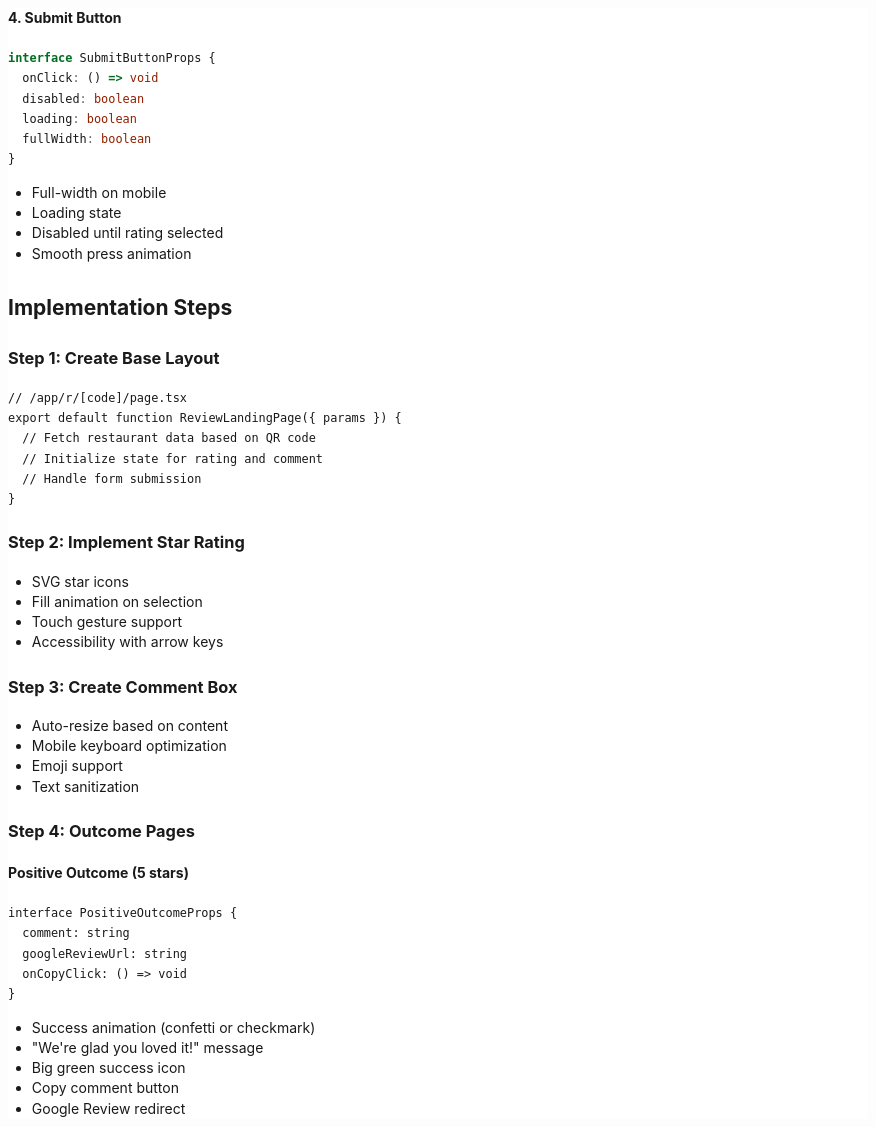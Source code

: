 #### 4. Submit Button
```typescript
interface SubmitButtonProps {
  onClick: () => void
  disabled: boolean
  loading: boolean
  fullWidth: boolean
}
```
- Full-width on mobile
- Loading state
- Disabled until rating selected
- Smooth press animation

## Implementation Steps

### Step 1: Create Base Layout
```tsx
// /app/r/[code]/page.tsx
export default function ReviewLandingPage({ params }) {
  // Fetch restaurant data based on QR code
  // Initialize state for rating and comment
  // Handle form submission
}
```

### Step 2: Implement Star Rating
- SVG star icons
- Fill animation on selection
- Touch gesture support
- Accessibility with arrow keys

### Step 3: Create Comment Box
- Auto-resize based on content
- Mobile keyboard optimization
- Emoji support
- Text sanitization

### Step 4: Outcome Pages

#### Positive Outcome (5 stars)
```tsx
interface PositiveOutcomeProps {
  comment: string
  googleReviewUrl: string
  onCopyClick: () => void
}
```
- Success animation (confetti or checkmark)
- "We're glad you loved it!" message
- Big green success icon
- Copy comment button
- Google Review redirect
